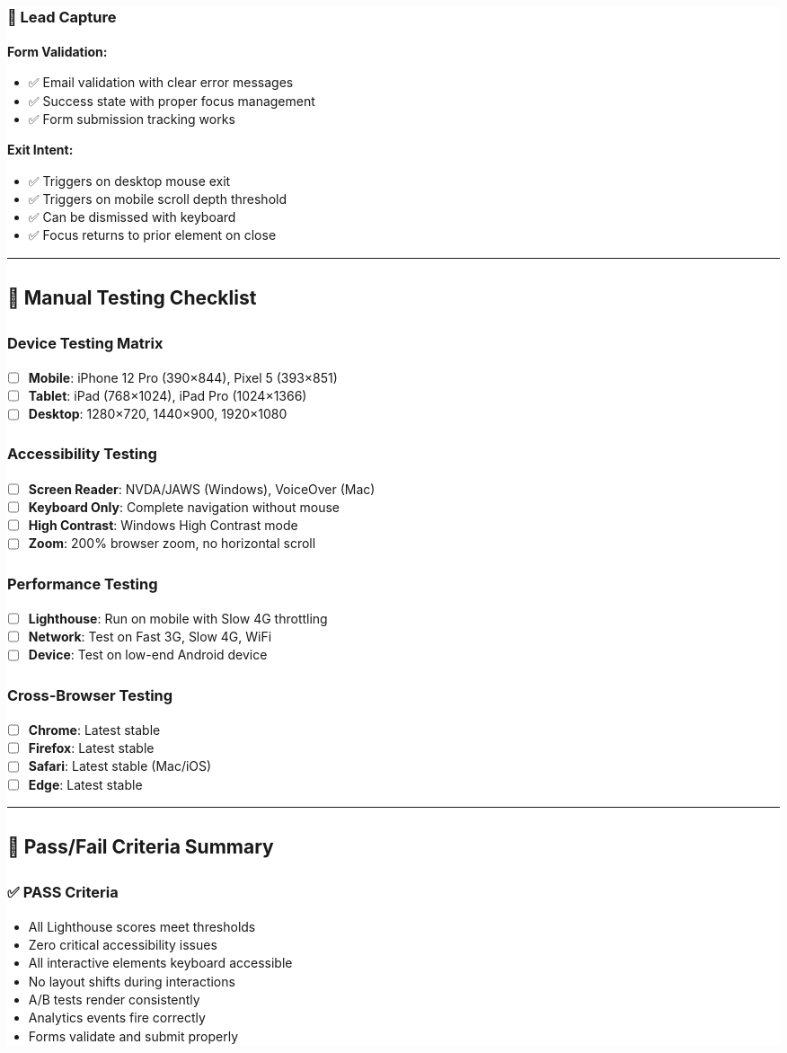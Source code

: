### 📧 Lead Capture

**Form Validation:**
- ✅ Email validation with clear error messages
- ✅ Success state with proper focus management
- ✅ Form submission tracking works

**Exit Intent:**
- ✅ Triggers on desktop mouse exit
- ✅ Triggers on mobile scroll depth threshold
- ✅ Can be dismissed with keyboard
- ✅ Focus returns to prior element on close

---

## 🧪 Manual Testing Checklist

### Device Testing Matrix
- [ ] **Mobile**: iPhone 12 Pro (390×844), Pixel 5 (393×851)
- [ ] **Tablet**: iPad (768×1024), iPad Pro (1024×1366)
- [ ] **Desktop**: 1280×720, 1440×900, 1920×1080

### Accessibility Testing
- [ ] **Screen Reader**: NVDA/JAWS (Windows), VoiceOver (Mac)
- [ ] **Keyboard Only**: Complete navigation without mouse
- [ ] **High Contrast**: Windows High Contrast mode
- [ ] **Zoom**: 200% browser zoom, no horizontal scroll

### Performance Testing
- [ ] **Lighthouse**: Run on mobile with Slow 4G throttling
- [ ] **Network**: Test on Fast 3G, Slow 4G, WiFi
- [ ] **Device**: Test on low-end Android device

### Cross-Browser Testing
- [ ] **Chrome**: Latest stable
- [ ] **Firefox**: Latest stable  
- [ ] **Safari**: Latest stable (Mac/iOS)
- [ ] **Edge**: Latest stable

---

## 🎯 Pass/Fail Criteria Summary

### ✅ PASS Criteria
- All Lighthouse scores meet thresholds
- Zero critical accessibility issues
- All interactive elements keyboard accessible
- No layout shifts during interactions
- A/B tests render consistently
- Analytics events fire correctly
- Forms validate and submit properly
